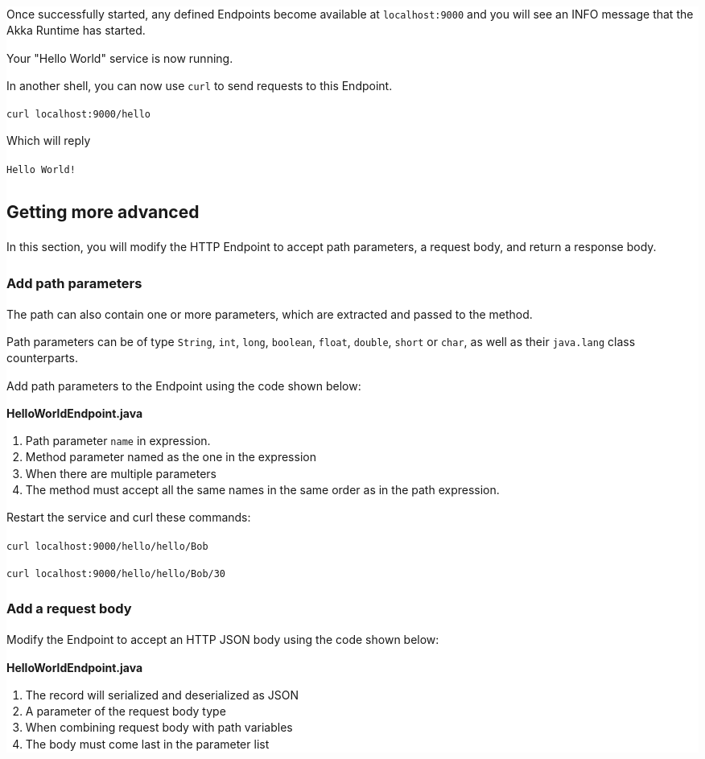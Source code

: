 Once successfully started, any defined Endpoints become available at `localhost:9000` and you will see an INFO message that the Akka Runtime has started.

Your "Hello World" service is now running.

In another shell, you can now use `curl` to send requests to this Endpoint.

```command line
curl localhost:9000/hello
```

Which will reply
```
Hello World!
```

## Getting more advanced

In this section, you will modify the HTTP Endpoint to accept path parameters, a request body, and return a response body.

### Add path parameters

The path can also contain one or more parameters, which are extracted and passed to the method.

Path parameters can be of type `String`, `int`, `long`, `boolean`,  `float`, `double`, `short` or `char`, as well as their `java.lang` class counterparts.

Add path parameters to the Endpoint using the code shown below:

**HelloWorldEndpoint.java**

```java
```
1. Path parameter `name` in expression.
2. Method parameter named as the one in the expression
3. When there are multiple parameters
4. The method must accept all the same names in the same order as in the path expression.

Restart the service and curl these commands:

```command line
curl localhost:9000/hello/hello/Bob
```

```command line
curl localhost:9000/hello/hello/Bob/30
```

### Add a request body

Modify the Endpoint to accept an HTTP JSON body using the code shown below:

**HelloWorldEndpoint.java**

```java
```
1. The record will serialized and deserialized as JSON
2. A parameter of the request body type
3. When combining request body with path variables
4. The body must come last in the parameter list
